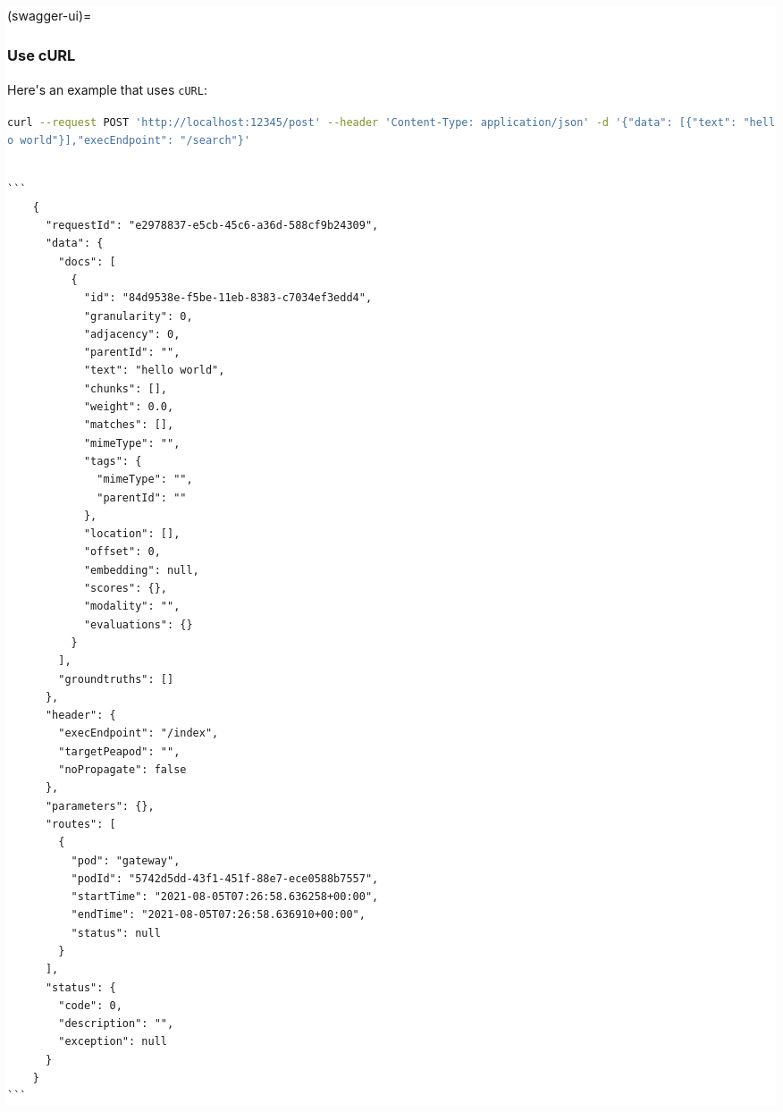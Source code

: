 (swagger-ui)=

### Use cURL

Here's an example that uses `cURL`:

```bash
curl --request POST 'http://localhost:12345/post' --header 'Content-Type: application/json' -d '{"data": [{"text": "hello world"}],"execEndpoint": "/search"}'
```

````{dropdown} Sample response

```
    {
      "requestId": "e2978837-e5cb-45c6-a36d-588cf9b24309",
      "data": {
        "docs": [
          {
            "id": "84d9538e-f5be-11eb-8383-c7034ef3edd4",
            "granularity": 0,
            "adjacency": 0,
            "parentId": "",
            "text": "hello world",
            "chunks": [],
            "weight": 0.0,
            "matches": [],
            "mimeType": "",
            "tags": {
              "mimeType": "",
              "parentId": ""
            },
            "location": [],
            "offset": 0,
            "embedding": null,
            "scores": {},
            "modality": "",
            "evaluations": {}
          }
        ],
        "groundtruths": []
      },
      "header": {
        "execEndpoint": "/index",
        "targetPeapod": "",
        "noPropagate": false
      },
      "parameters": {},
      "routes": [
        {
          "pod": "gateway",
          "podId": "5742d5dd-43f1-451f-88e7-ece0588b7557",
          "startTime": "2021-08-05T07:26:58.636258+00:00",
          "endTime": "2021-08-05T07:26:58.636910+00:00",
          "status": null
        }
      ],
      "status": {
        "code": 0,
        "description": "",
        "exception": null
      }
    }
```

````